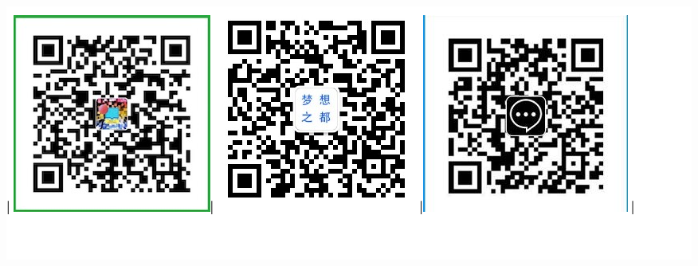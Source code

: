 | ![微信](https://raw.githubusercontent.com/HealerJean/HealerJean.github.io/master/assets/img/tctip/weixin.jpg)|![微信公众号](https://raw.githubusercontent.com/HealerJean/HealerJean.github.io/master/assets/img/my/qrcode_for_gh_a23c07a2da9e_258.jpg)|![支付宝](https://raw.githubusercontent.com/HealerJean/HealerJean.github.io/master/assets/img/tctip/alpay.jpg) |






<link rel="stylesheet" href="https://unpkg.com/gitalk/dist/gitalk.css">
<script src="https://unpkg.com/gitalk@latest/dist/gitalk.min.js"></script> 
<div id="gitalk-container"></div>    
 <script type="text/javascript">
    var gitalk = new Gitalk({
		clientID: `1d164cd85549874d0e3a`,
		clientSecret: `527c3d223d1e6608953e835b547061037d140355`,
		repo: `HealerJean.github.io`,
		owner: 'HealerJean',
		admin: ['HealerJean'],
		id: 'Gu2jE5dXxFZg7N01',
    });
    gitalk.render('gitalk-container');
</script> 



